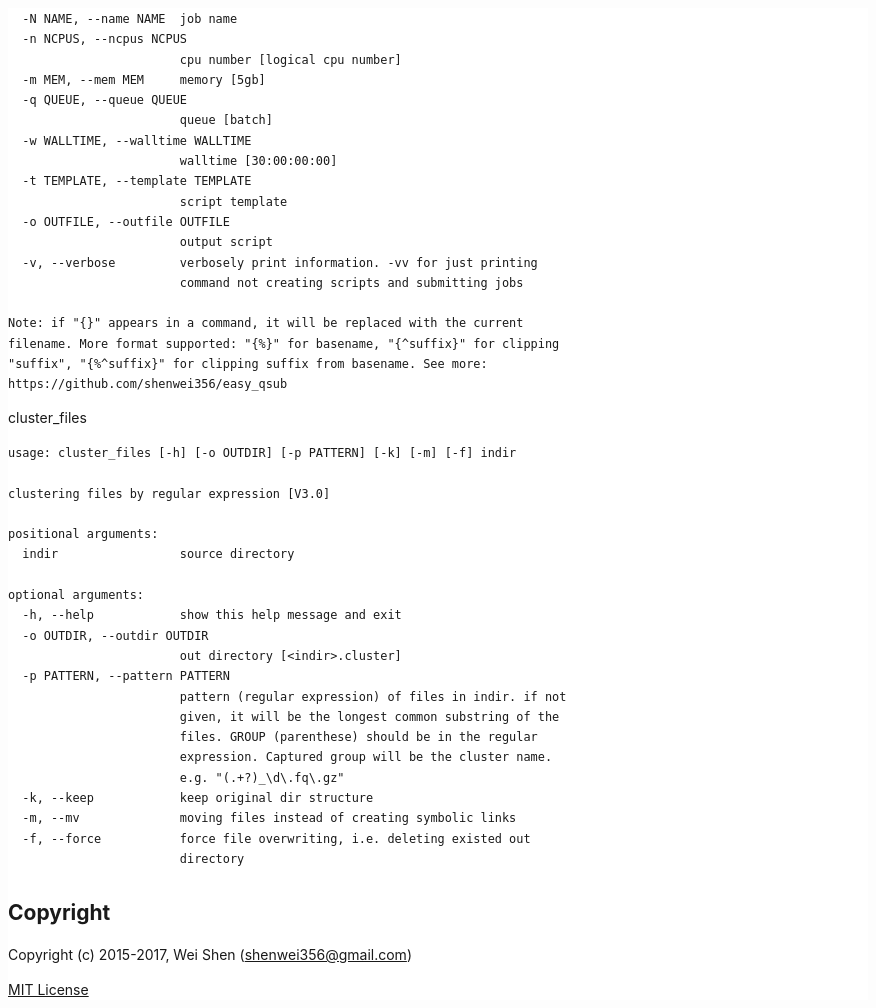 ```
  -N NAME, --name NAME  job name
  -n NCPUS, --ncpus NCPUS
                        cpu number [logical cpu number]
  -m MEM, --mem MEM     memory [5gb]
  -q QUEUE, --queue QUEUE
                        queue [batch]
  -w WALLTIME, --walltime WALLTIME
                        walltime [30:00:00:00]
  -t TEMPLATE, --template TEMPLATE
                        script template
  -o OUTFILE, --outfile OUTFILE
                        output script
  -v, --verbose         verbosely print information. -vv for just printing
                        command not creating scripts and submitting jobs

Note: if "{}" appears in a command, it will be replaced with the current
filename. More format supported: "{%}" for basename, "{^suffix}" for clipping
"suffix", "{%^suffix}" for clipping suffix from basename. See more:
https://github.com/shenwei356/easy_qsub
```

cluster_files

```
usage: cluster_files [-h] [-o OUTDIR] [-p PATTERN] [-k] [-m] [-f] indir

clustering files by regular expression [V3.0]

positional arguments:
  indir                 source directory

optional arguments:
  -h, --help            show this help message and exit
  -o OUTDIR, --outdir OUTDIR
                        out directory [<indir>.cluster]
  -p PATTERN, --pattern PATTERN
                        pattern (regular expression) of files in indir. if not
                        given, it will be the longest common substring of the
                        files. GROUP (parenthese) should be in the regular
                        expression. Captured group will be the cluster name.
                        e.g. "(.+?)_\d\.fq\.gz"
  -k, --keep            keep original dir structure
  -m, --mv              moving files instead of creating symbolic links
  -f, --force           force file overwriting, i.e. deleting existed out
                        directory

```

## Copyright

Copyright (c) 2015-2017, Wei Shen (shenwei356@gmail.com)

[MIT License](https://github.com/shenwei356/easy_qsub/blob/master/LICENSE)
